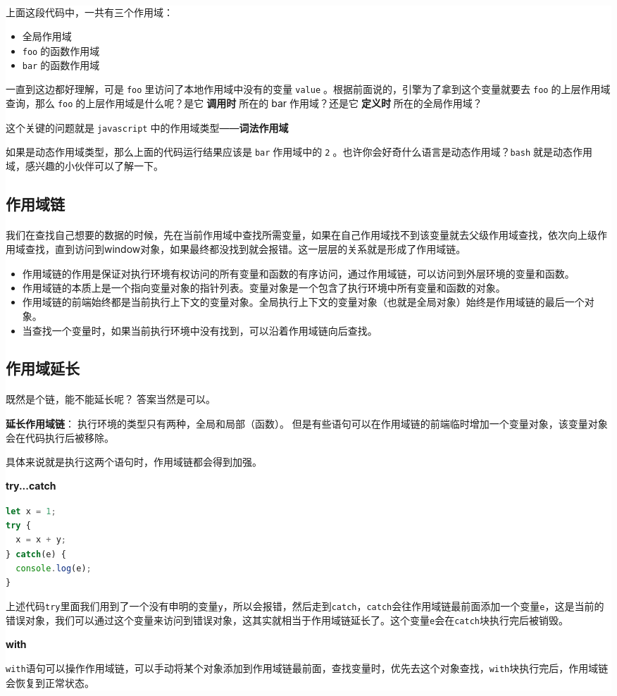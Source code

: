

上面这段代码中，一共有三个作用域：

- 全局作用域
- `foo` 的函数作用域
- `bar` 的函数作用域

一直到这边都好理解，可是 `foo` 里访问了本地作用域中没有的变量 `value` 。根据前面说的，引擎为了拿到这个变量就要去 `foo` 的上层作用域查询，那么 `foo` 的上层作用域是什么呢？是它 **调用时** 所在的 bar 作用域？还是它 **定义时** 所在的全局作用域？

这个关键的问题就是 `javascript` 中的作用域类型——**词法作用域**

如果是动态作用域类型，那么上面的代码运行结果应该是 `bar` 作用域中的 `2` 。也许你会好奇什么语言是动态作用域？`bash` 就是动态作用域，感兴趣的小伙伴可以了解一下。





## 作用域链

我们在查找自己想要的数据的时候，先在当前作用域中查找所需变量，如果在自己作用域找不到该变量就去父级作用域查找，依次向上级作用域查找，直到访问到window对象，如果最终都没找到就会报错。这一层层的关系就是形成了作用域链。



- 作用域链的作用是保证对执行环境有权访问的所有变量和函数的有序访问，通过作用域链，可以访问到外层环境的变量和函数。
- 作用域链的本质上是一个指向变量对象的指针列表。变量对象是一个包含了执行环境中所有变量和函数的对象。
- 作用域链的前端始终都是当前执行上下文的变量对象。全局执行上下文的变量对象（也就是全局对象）始终是作用域链的最后一个对象。
- 当查找一个变量时，如果当前执行环境中没有找到，可以沿着作用域链向后查找。





## 作用域延长

既然是个链，能不能延长呢？ 答案当然是可以。

 **延长作用域链**： 执行环境的类型只有两种，全局和局部（函数）。 但是有些语句可以在作用域链的前端临时增加一个变量对象，该变量对象会在代码执行后被移除。

 具体来说就是执行这两个语句时，作用域链都会得到加强。

**try...catch**

```js
let x = 1;
try {
  x = x + y;
} catch(e) {
  console.log(e);
}
```

上述代码`try`里面我们用到了一个没有申明的变量`y`，所以会报错，然后走到`catch`，`catch`会往作用域链最前面添加一个变量`e`，这是当前的错误对象，我们可以通过这个变量来访问到错误对象，这其实就相当于作用域链延长了。这个变量`e`会在`catch`块执行完后被销毁。



**with**

`with`语句可以操作作用域链，可以手动将某个对象添加到作用域链最前面，查找变量时，优先去这个对象查找，`with`块执行完后，作用域链会恢复到正常状态。
